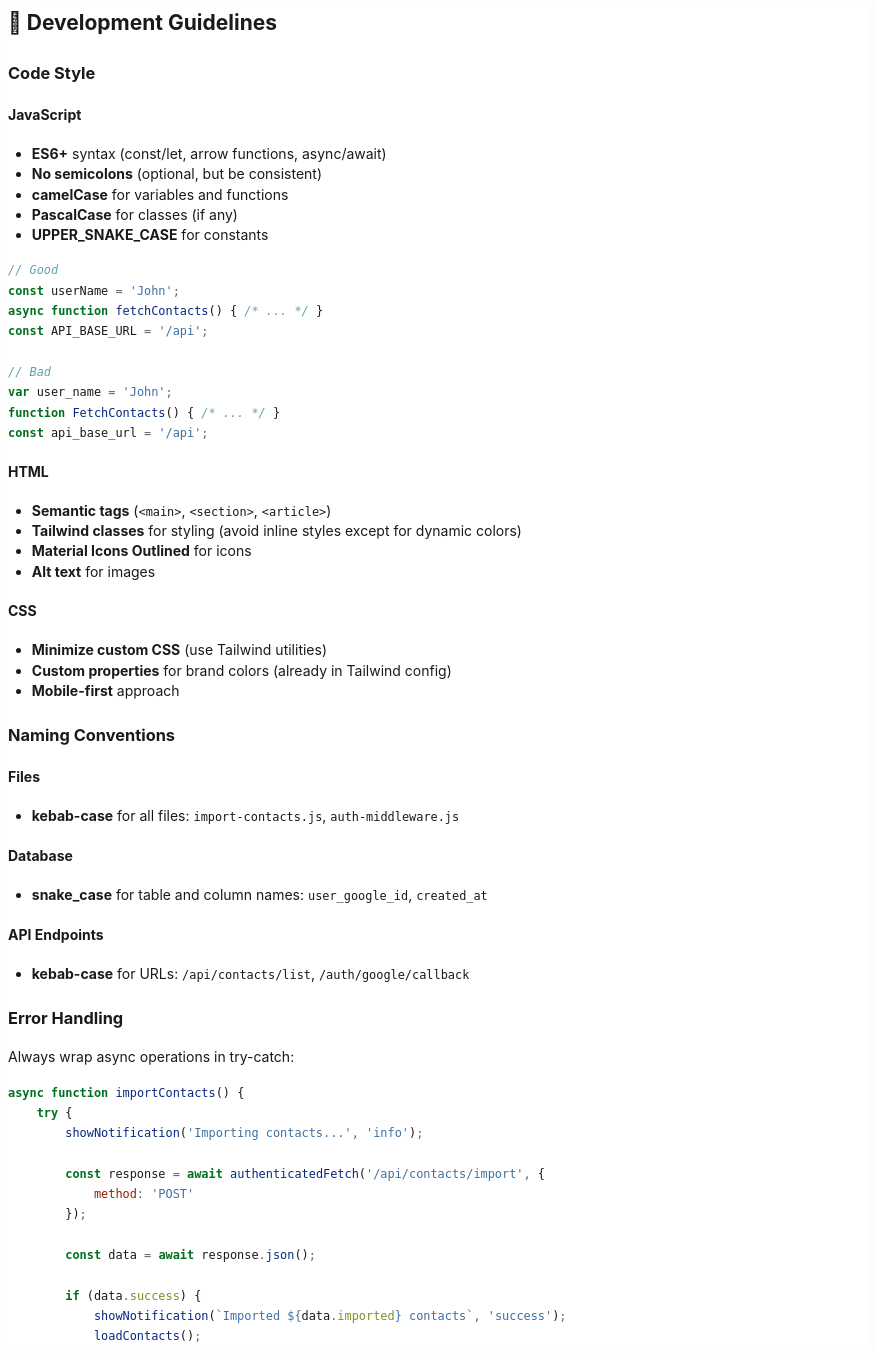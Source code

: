 
## 📐 Development Guidelines

### Code Style

#### JavaScript
- **ES6+** syntax (const/let, arrow functions, async/await)
- **No semicolons** (optional, but be consistent)
- **camelCase** for variables and functions
- **PascalCase** for classes (if any)
- **UPPER_SNAKE_CASE** for constants

```javascript
// Good
const userName = 'John';
async function fetchContacts() { /* ... */ }
const API_BASE_URL = '/api';

// Bad
var user_name = 'John';
function FetchContacts() { /* ... */ }
const api_base_url = '/api';
```

#### HTML
- **Semantic tags** (`<main>`, `<section>`, `<article>`)
- **Tailwind classes** for styling (avoid inline styles except for dynamic colors)
- **Material Icons Outlined** for icons
- **Alt text** for images

#### CSS
- **Minimize custom CSS** (use Tailwind utilities)
- **Custom properties** for brand colors (already in Tailwind config)
- **Mobile-first** approach

### Naming Conventions

#### Files
- **kebab-case** for all files: `import-contacts.js`, `auth-middleware.js`

#### Database
- **snake_case** for table and column names: `user_google_id`, `created_at`

#### API Endpoints
- **kebab-case** for URLs: `/api/contacts/list`, `/auth/google/callback`

### Error Handling

Always wrap async operations in try-catch:

```javascript
async function importContacts() {
    try {
        showNotification('Importing contacts...', 'info');

        const response = await authenticatedFetch('/api/contacts/import', {
            method: 'POST'
        });

        const data = await response.json();

        if (data.success) {
            showNotification(`Imported ${data.imported} contacts`, 'success');
            loadContacts();
```